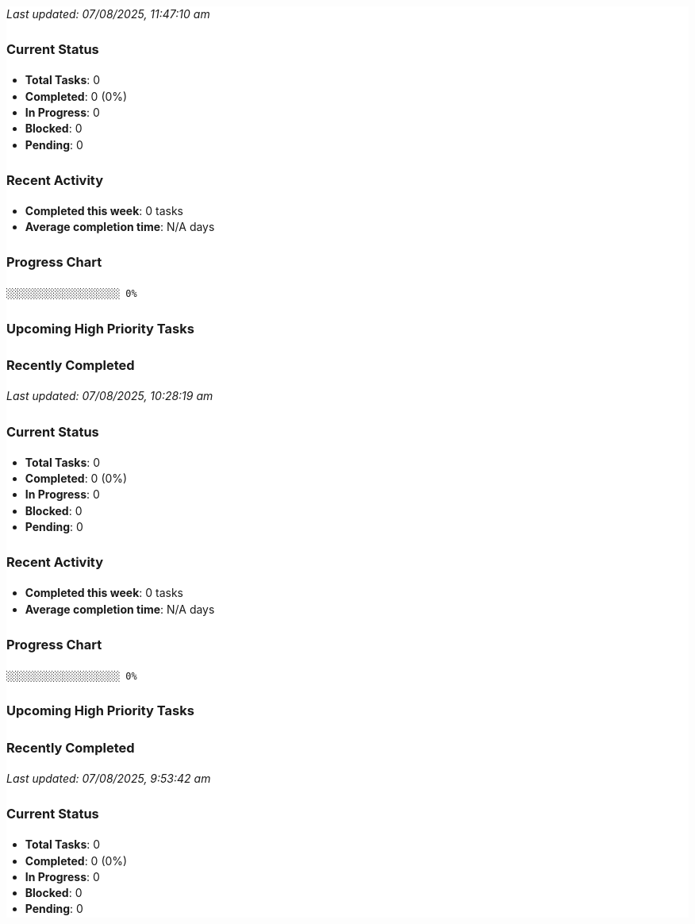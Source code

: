 *Last updated: 07/08/2025, 11:47:10 am*

### Current Status
- **Total Tasks**: 0
- **Completed**: 0 (0%)
- **In Progress**: 0
- **Blocked**: 0
- **Pending**: 0

### Recent Activity
- **Completed this week**: 0 tasks
- **Average completion time**: N/A days

### Progress Chart
```
░░░░░░░░░░░░░░░░░░░░ 0%
```

### Upcoming High Priority Tasks


### Recently Completed

*Last updated: 07/08/2025, 10:28:19 am*

### Current Status
- **Total Tasks**: 0
- **Completed**: 0 (0%)
- **In Progress**: 0
- **Blocked**: 0
- **Pending**: 0

### Recent Activity
- **Completed this week**: 0 tasks
- **Average completion time**: N/A days

### Progress Chart
```
░░░░░░░░░░░░░░░░░░░░ 0%
```

### Upcoming High Priority Tasks


### Recently Completed

*Last updated: 07/08/2025, 9:53:42 am*

### Current Status
- **Total Tasks**: 0
- **Completed**: 0 (0%)
- **In Progress**: 0
- **Blocked**: 0
- **Pending**: 0
